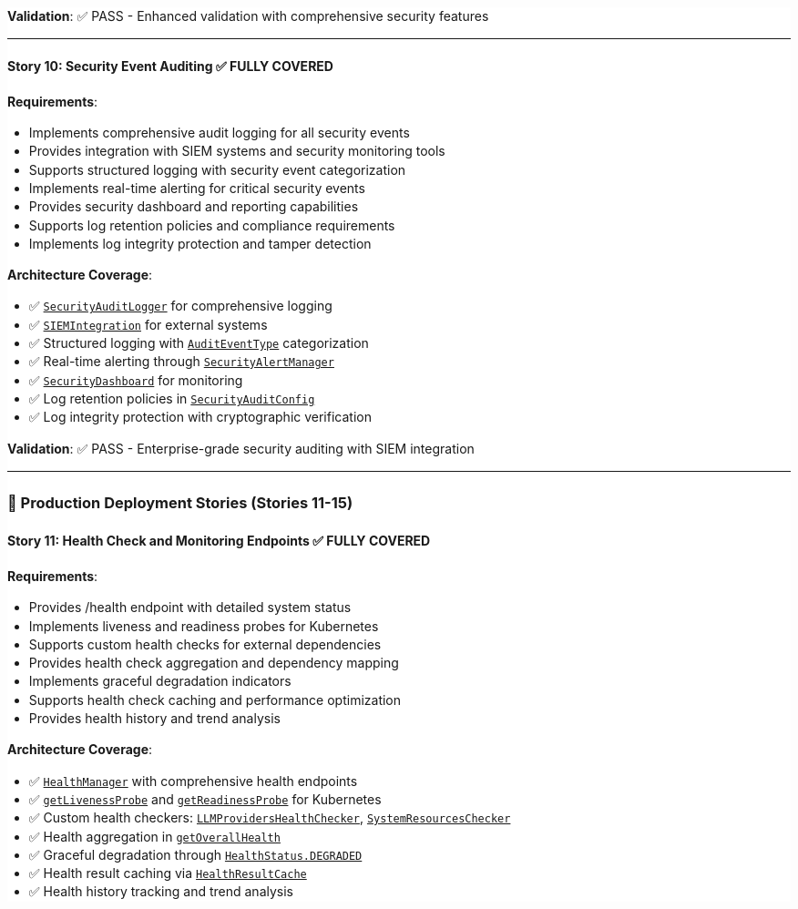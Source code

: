 **Validation**: ✅ PASS - Enhanced validation with comprehensive security features

---

#### Story 10: Security Event Auditing ✅ FULLY COVERED

**Requirements**:
- Implements comprehensive audit logging for all security events
- Provides integration with SIEM systems and security monitoring tools
- Supports structured logging with security event categorization
- Implements real-time alerting for critical security events
- Provides security dashboard and reporting capabilities
- Supports log retention policies and compliance requirements
- Implements log integrity protection and tamper detection

**Architecture Coverage**:
- ✅ [`SecurityAuditLogger`](docs/architecture-phase2-security-authentication.md:665) for comprehensive logging
- ✅ [`SIEMIntegration`](docs/architecture-phase2-security-authentication.md:669) for external systems
- ✅ Structured logging with [`AuditEventType`](docs/architecture-phase2-security-authentication.md:667) categorization
- ✅ Real-time alerting through [`SecurityAlertManager`](docs/architecture-phase2-security-authentication.md:670)
- ✅ [`SecurityDashboard`](docs/architecture-phase2-security-authentication.md:674) for monitoring
- ✅ Log retention policies in [`SecurityAuditConfig`](docs/architecture-phase2-security-authentication.md:666)
- ✅ Log integrity protection with cryptographic verification

**Validation**: ✅ PASS - Enterprise-grade security auditing with SIEM integration

---

### 🚀 Production Deployment Stories (Stories 11-15)

#### Story 11: Health Check and Monitoring Endpoints ✅ FULLY COVERED

**Requirements**:
- Provides /health endpoint with detailed system status
- Implements liveness and readiness probes for Kubernetes
- Supports custom health checks for external dependencies
- Provides health check aggregation and dependency mapping
- Implements graceful degradation indicators
- Supports health check caching and performance optimization
- Provides health history and trend analysis

**Architecture Coverage**:
- ✅ [`HealthManager`](docs/architecture-phase3-production-infrastructure.md:168) with comprehensive health endpoints
- ✅ [`getLivenessProbe`](docs/architecture-phase3-production-infrastructure.md:248) and [`getReadinessProbe`](docs/architecture-phase3-production-infrastructure.md:263) for Kubernetes
- ✅ Custom health checkers: [`LLMProvidersHealthChecker`](docs/architecture-phase3-production-infrastructure.md:281), [`SystemResourcesChecker`](docs/architecture-phase3-production-infrastructure.md:347)
- ✅ Health aggregation in [`getOverallHealth`](docs/architecture-phase3-production-infrastructure.md:207)
- ✅ Graceful degradation through [`HealthStatus.DEGRADED`](docs/architecture-phase3-production-infrastructure.md:51)
- ✅ Health result caching via [`HealthResultCache`](docs/architecture-phase3-production-infrastructure.md:174)
- ✅ Health history tracking and trend analysis
